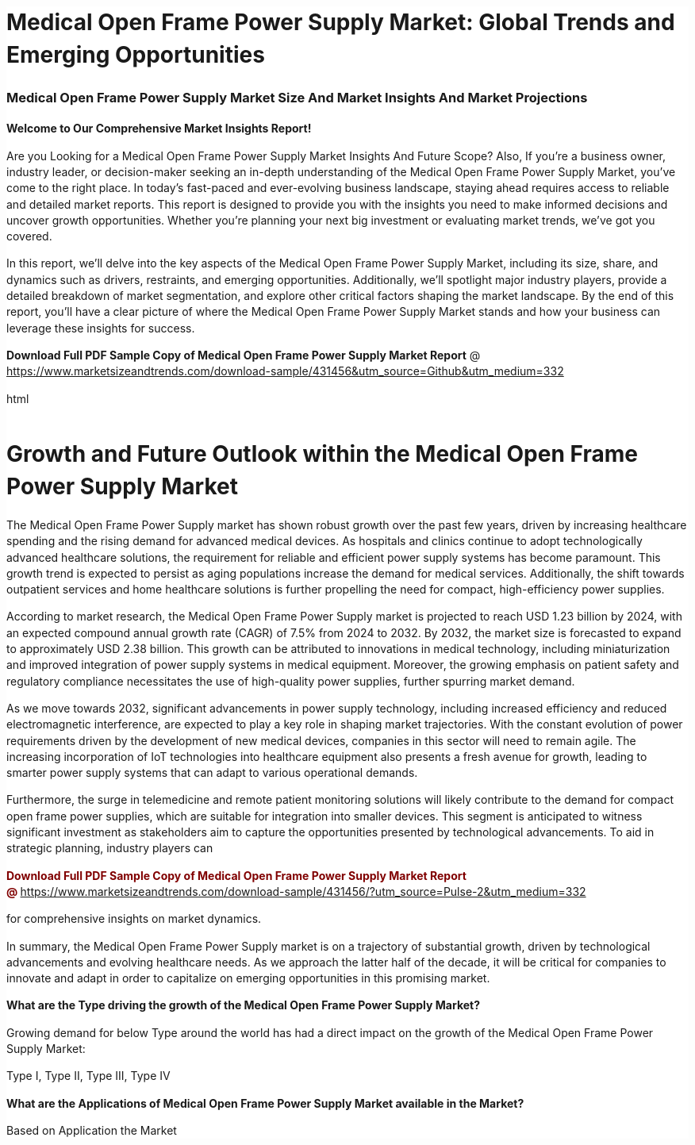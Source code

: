 <h1> Medical Open Frame Power Supply Market: Global Trends and Emerging Opportunities</h1><div class="" data-test-id=""><h3><span class="">Medical Open Frame Power Supply Market Size And Market Insights And Market Projections</span></h3></div><div class="" data-test-id=""><p><strong>Welcome to Our Comprehensive Market Insights Report!</strong></p><p>Are you Looking for a Medical Open Frame Power Supply Market Insights And Future Scope? Also, If you&rsquo;re a business owner, industry leader, or decision-maker seeking an in-depth understanding of the Medical Open Frame Power Supply Market, you&rsquo;ve come to the right place. In today&rsquo;s fast-paced and ever-evolving business landscape, staying ahead requires access to reliable and detailed market reports. This report is designed to provide you with the insights you need to make informed decisions and uncover growth opportunities. Whether you&rsquo;re planning your next big investment or evaluating market trends, we&rsquo;ve got you covered.</p><p>In this report, we&rsquo;ll delve into the key aspects of the Medical Open Frame Power Supply Market, including its size, share, and dynamics such as drivers, restraints, and emerging opportunities. Additionally, we&rsquo;ll spotlight major industry players, provide a detailed breakdown of market segmentation, and explore other critical factors shaping the market landscape. By the end of this report, you&rsquo;ll have a clear picture of where the Medical Open Frame Power Supply Market stands and how your business can leverage these insights for success.</p><p><strong>Download Full PDF Sample Copy of Medical Open Frame Power Supply Market Report</strong> @ <a href="https://www.marketsizeandtrends.com/download-sample/431456&utm_source=Github&utm_medium=332" target="_blank">https://www.marketsizeandtrends.com/download-sample/431456&utm_source=Github&utm_medium=332</a></p></div><div class="" data-test-id=""><p><span class="">html<!DOCTYPE html><html lang="en"><head> <meta charset="UTF-8"> <meta name="viewport" content="width=device-width, initial-scale=1.0"> <title>Medical Open Frame Power Supply Market Growth and Future Outlook</title></head><body> <h1>Growth and Future Outlook within the Medical Open Frame Power Supply Market</h1> <p>The Medical Open Frame Power Supply market has shown robust growth over the past few years, driven by increasing healthcare spending and the rising demand for advanced medical devices. As hospitals and clinics continue to adopt technologically advanced healthcare solutions, the requirement for reliable and efficient power supply systems has become paramount. This growth trend is expected to persist as aging populations increase the demand for medical services. Additionally, the shift towards outpatient services and home healthcare solutions is further propelling the need for compact, high-efficiency power supplies.</p> <p>According to market research, the Medical Open Frame Power Supply market is projected to reach USD 1.23 billion by 2024, with an expected compound annual growth rate (CAGR) of 7.5% from 2024 to 2032. By 2032, the market size is forecasted to expand to approximately USD 2.38 billion. This growth can be attributed to innovations in medical technology, including miniaturization and improved integration of power supply systems in medical equipment. Moreover, the growing emphasis on patient safety and regulatory compliance necessitates the use of high-quality power supplies, further spurring market demand.</p> <p>As we move towards 2032, significant advancements in power supply technology, including increased efficiency and reduced electromagnetic interference, are expected to play a key role in shaping market trajectories. With the constant evolution of power requirements driven by the development of new medical devices, companies in this sector will need to remain agile. The increasing incorporation of IoT technologies into healthcare equipment also presents a fresh avenue for growth, leading to smarter power supply systems that can adapt to various operational demands.</p> <p>Furthermore, the surge in telemedicine and remote patient monitoring solutions will likely contribute to the demand for compact open frame power supplies, which are suitable for integration into smaller devices. This segment is anticipated to witness significant investment as stakeholders aim to capture the opportunities presented by technological advancements. To aid in strategic planning, industry players can </p><p><strong><span style="color: #800000;">Download Full PDF Sample Copy of Medical Open Frame Power Supply Market Report @</span>&nbsp;</strong><a href="https://www.marketsizeandtrends.com/download-sample/431456/?utm_source=Pulse-2&amp;utm_medium=332">https://www.marketsizeandtrends.com/download-sample/431456/?utm_source=Pulse-2&amp;utm_medium=332</a></p> for comprehensive insights on market dynamics.</p> <p>In summary, the Medical Open Frame Power Supply market is on a trajectory of substantial growth, driven by technological advancements and evolving healthcare needs. As we approach the latter half of the decade, it will be critical for companies to innovate and adapt in order to capitalize on emerging opportunities in this promising market.</p> </body></html></span></p><p><strong><span class="">What are the&nbsp;Type driving the growth of the Medical Open Frame Power Supply Market?</span></strong></p></div><div class="" data-test-id=""><p><span class="">Growing demand for below Type around the world has had a direct impact on the growth of the Medical Open Frame Power Supply Market:</span></p></div><div class="" data-test-id=""><p>Type I, Type II, Type III, Type IV</p><p><span class=""><strong>What are the&nbsp;Applications&nbsp;of Medical Open Frame Power Supply Market available in the Market?</strong></span></p></div><div class="" data-test-id=""><p><span class="">Based on Application the Market